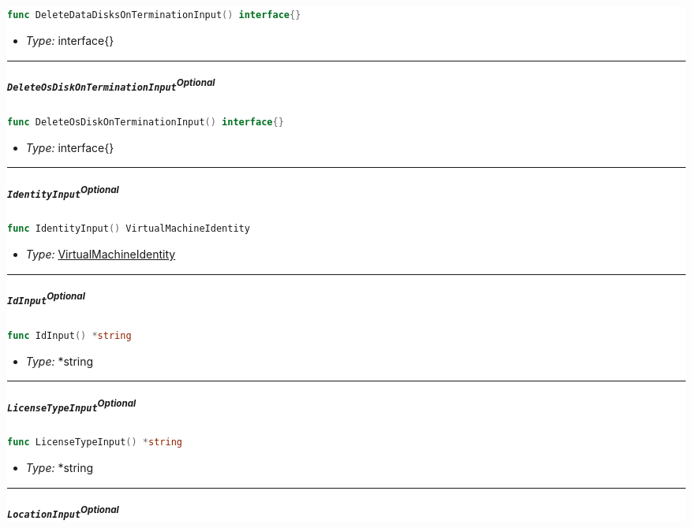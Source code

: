 ```go
func DeleteDataDisksOnTerminationInput() interface{}
```

- *Type:* interface{}

---

##### `DeleteOsDiskOnTerminationInput`<sup>Optional</sup> <a name="DeleteOsDiskOnTerminationInput" id="@cdktf/provider-azurerm.virtualMachine.VirtualMachine.property.deleteOsDiskOnTerminationInput"></a>

```go
func DeleteOsDiskOnTerminationInput() interface{}
```

- *Type:* interface{}

---

##### `IdentityInput`<sup>Optional</sup> <a name="IdentityInput" id="@cdktf/provider-azurerm.virtualMachine.VirtualMachine.property.identityInput"></a>

```go
func IdentityInput() VirtualMachineIdentity
```

- *Type:* <a href="#@cdktf/provider-azurerm.virtualMachine.VirtualMachineIdentity">VirtualMachineIdentity</a>

---

##### `IdInput`<sup>Optional</sup> <a name="IdInput" id="@cdktf/provider-azurerm.virtualMachine.VirtualMachine.property.idInput"></a>

```go
func IdInput() *string
```

- *Type:* *string

---

##### `LicenseTypeInput`<sup>Optional</sup> <a name="LicenseTypeInput" id="@cdktf/provider-azurerm.virtualMachine.VirtualMachine.property.licenseTypeInput"></a>

```go
func LicenseTypeInput() *string
```

- *Type:* *string

---

##### `LocationInput`<sup>Optional</sup> <a name="LocationInput" id="@cdktf/provider-azurerm.virtualMachine.VirtualMachine.property.locationInput"></a>
